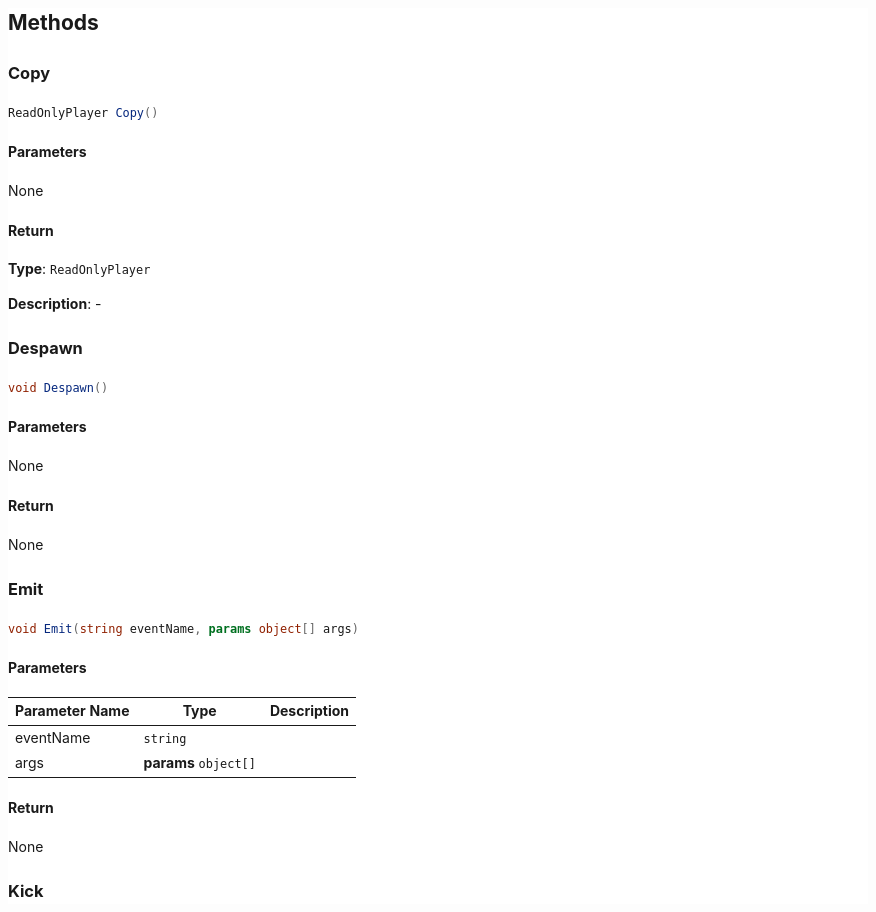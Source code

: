 ## Methods

### Copy

```csharp
ReadOnlyPlayer Copy()
```

#### Parameters

None

#### Return

**Type**: `ReadOnlyPlayer`

**Description**: -



### Despawn

```csharp
void Despawn()
```

#### Parameters

None

#### Return

None



### Emit

```csharp
void Emit(string eventName, params object[] args)
```

#### Parameters

| Parameter Name | Type                  | Description |
| -------------- | --------------------- | ----------- |
| eventName      | `string`              |             |
| args           | **params** `object[]` |             |

#### Return

None



### Kick
